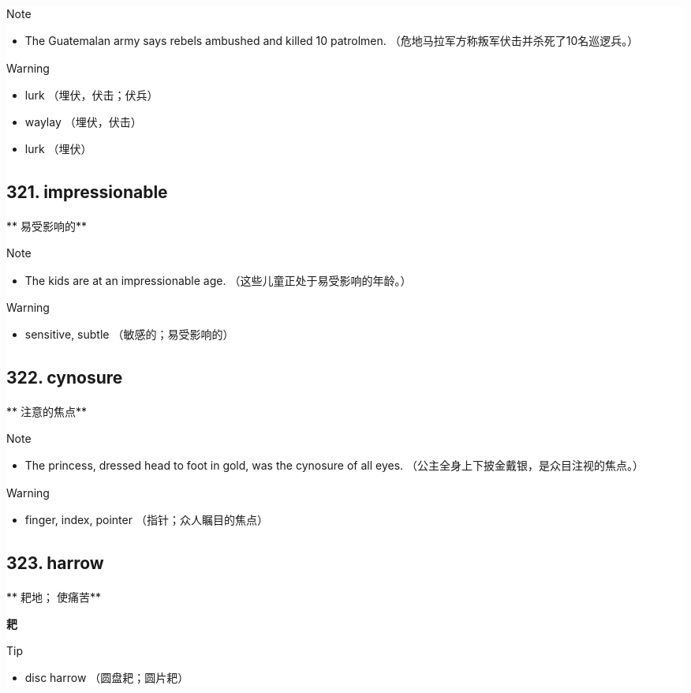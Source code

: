 > [!NOTE]
>
> - The Guatemalan army says rebels ambushed and killed 10 patrolmen. （危地马拉军方称叛军伏击并杀死了10名巡逻兵。）
>

> [!WARNING]
>
> - lurk （埋伏，伏击；伏兵）
>
> - waylay （埋伏，伏击）
>
> - lurk （埋伏）
>

## 321. impressionable

** 易受影响的**

> [!NOTE]
>
> - The kids are at an impressionable age. （这些儿童正处于易受影响的年龄。）
>

> [!WARNING]
>
> - sensitive, subtle （敏感的；易受影响的）
>

## 322. cynosure

** 注意的焦点**

> [!NOTE]
>
> - The princess, dressed head to foot in gold, was the cynosure of all eyes. （公主全身上下披金戴银，是众目注视的焦点。）
>

> [!WARNING]
>
> - finger, index, pointer （指针；众人瞩目的焦点）
>

## 323. harrow

** 耙地； 使痛苦**

**耙**

> [!TIP]
>
> - disc harrow （圆盘耙；圆片耙）
>
